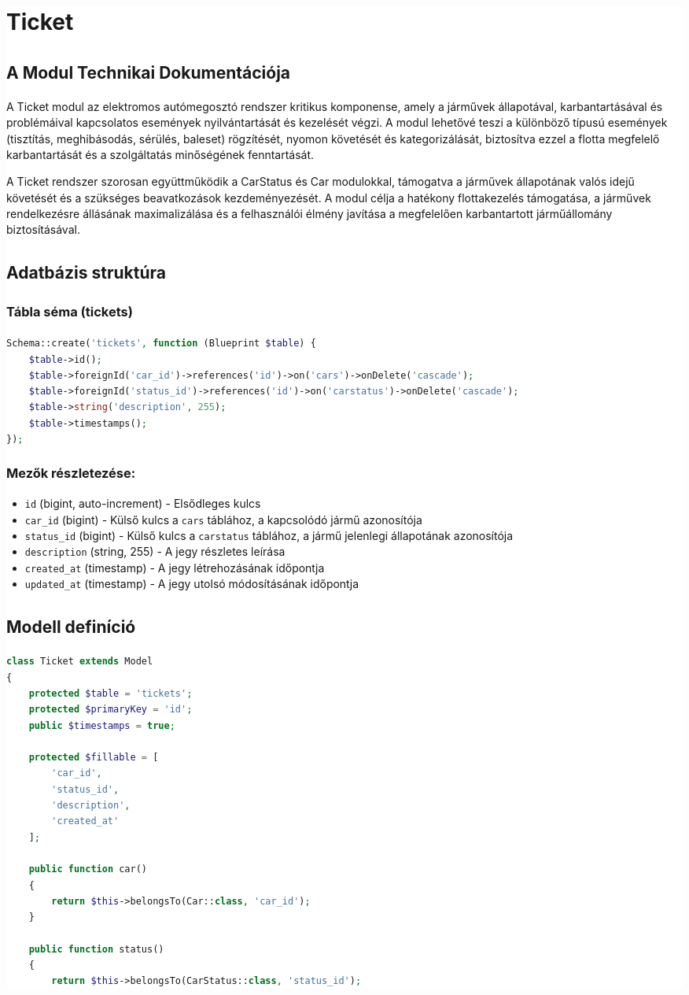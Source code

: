 # Ticket 

## A Modul Technikai Dokumentációja
A Ticket modul az elektromos autómegosztó rendszer kritikus komponense, amely a járművek állapotával, karbantartásával és problémáival kapcsolatos események nyilvántartását és kezelését végzi. A modul lehetővé teszi a különböző típusú események (tisztítás, meghibásodás, sérülés, baleset) rögzítését, nyomon követését és kategorizálását, biztosítva ezzel a flotta megfelelő karbantartását és a szolgáltatás minőségének fenntartását.

A Ticket rendszer szorosan együttműködik a CarStatus és Car modulokkal, támogatva a járművek állapotának valós idejű követését és a szükséges beavatkozások kezdeményezését. A modul célja a hatékony flottakezelés támogatása, a járművek rendelkezésre állásának maximalizálása és a felhasználói élmény javítása a megfelelően karbantartott járműállomány biztosításával.

## Adatbázis struktúra

### Tábla séma (tickets)

```php
Schema::create('tickets', function (Blueprint $table) {
    $table->id();
    $table->foreignId('car_id')->references('id')->on('cars')->onDelete('cascade');
    $table->foreignId('status_id')->references('id')->on('carstatus')->onDelete('cascade');
    $table->string('description', 255);
    $table->timestamps();
});
```

### Mezők részletezése:
- `id` (bigint, auto-increment) - Elsődleges kulcs
- `car_id` (bigint) - Külső kulcs a `cars` táblához, a kapcsolódó jármű azonosítója
- `status_id` (bigint) - Külső kulcs a `carstatus` táblához, a jármű jelenlegi állapotának azonosítója
- `description` (string, 255) - A jegy részletes leírása
- `created_at` (timestamp) - A jegy létrehozásának időpontja
- `updated_at` (timestamp) - A jegy utolsó módosításának időpontja

## Modell definíció

```php
class Ticket extends Model
{
    protected $table = 'tickets';
    protected $primaryKey = 'id';
    public $timestamps = true;
    
    protected $fillable = [
        'car_id',
        'status_id',
        'description',
        'created_at'
    ];
    
    public function car()
    {
        return $this->belongsTo(Car::class, 'car_id');
    }
    
    public function status()
    {
        return $this->belongsTo(CarStatus::class, 'status_id');
```